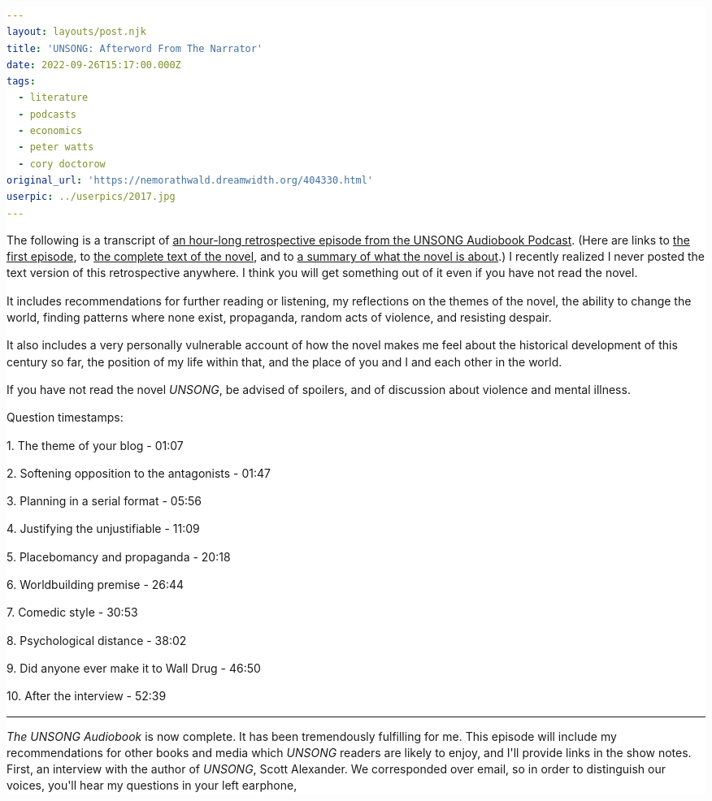 ```yaml
---
layout: layouts/post.njk
title: 'UNSONG: Afterword From The Narrator'
date: 2022-09-26T15:17:00.000Z
tags: 
  - literature
  - podcasts
  - economics
  - peter watts
  - cory doctorow
original_url: 'https://nemorathwald.dreamwidth.org/404330.html'
userpic: ../userpics/2017.jpg
---
```

The following is a transcript of [an hour-long retrospective episode from the UNSONG Audiobook Podcast](https://unsong.libsyn.com/afterword-from-the-narrator). (Here are links to [the first episode](https://unsong.libsyn.com/unsong-audiobook-prologue), to [the complete text of the novel](https://unsongbook.com/), and to [a summary of what the novel is about](https://tvtropes.org/pmwiki/pmwiki.php/Literature/Unsong).) I recently realized I never posted the text version of this retrospective anywhere. I think you will get something out of it even if you have not read the novel.  

It includes recommendations for further reading or listening, my reflections on the themes of the novel, the ability to change the world, finding patterns where none exist, propaganda, random acts of violence, and resisting despair.  

It also includes a very personally vulnerable account of how the novel makes me feel about the historical development of this century so far, the position of my life within that, and the place of you and I and each other in the world.

If you have not read the novel _UNSONG_, be advised of spoilers, and of discussion about violence and mental illness.  

Question timestamps:

1\. The theme of your blog - 01:07

2\. Softening opposition to the antagonists - 01:47

3\. Planning in a serial format - 05:56

4\. Justifying the unjustifiable - 11:09

5\. Placebomancy and propaganda - 20:18

6\. Worldbuilding premise - 26:44

7\. Comedic style - 30:53

8\. Psychological distance - 38:02

9\. Did anyone ever make it to Wall Drug - 46:50

10\. After the interview - 52:39

* * *

_The UNSONG Audiobook_ is now complete. It has been tremendously fulfilling for me. This episode will include my recommendations for other books and media which _UNSONG_ readers are likely to enjoy, and I'll provide links in the show notes. First, an interview with the author of _UNSONG_, Scott Alexander. We corresponded over email, so in order to distinguish our voices, you'll hear my questions in your left earphone,  
